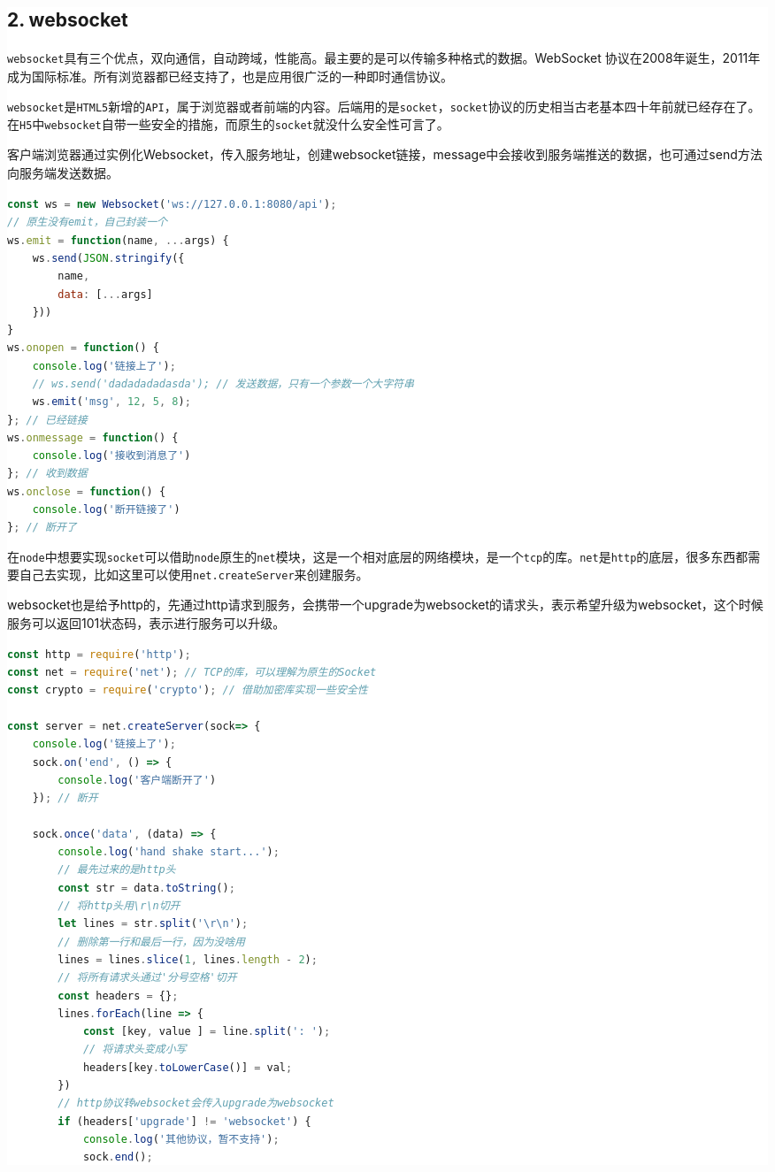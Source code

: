 ## 2. websocket

```websocket```具有三个优点，双向通信，自动跨域，性能高。最主要的是可以传输多种格式的数据。WebSocket 协议在2008年诞生，2011年成为国际标准。所有浏览器都已经支持了，也是应用很广泛的一种即时通信协议。

```websocket```是```HTML5```新增的```API```，属于浏览器或者前端的内容。后端用的是```socket```，```socket```协议的历史相当古老基本四十年前就已经存在了。在```H5```中```websocket```自带一些安全的措施，而原生的```socket```就没什么安全性可言了。

客户端浏览器通过实例化Websocket，传入服务地址，创建websocket链接，message中会接收到服务端推送的数据，也可通过send方法向服务端发送数据。
```js
const ws = new Websocket('ws://127.0.0.1:8080/api');
// 原生没有emit，自己封装一个
ws.emit = function(name, ...args) {
    ws.send(JSON.stringify({
        name,
        data: [...args]
    }))
}
ws.onopen = function() {
    console.log('链接上了');
    // ws.send('dadadadadasda'); // 发送数据，只有一个参数一个大字符串
    ws.emit('msg', 12, 5, 8);
}; // 已经链接
ws.onmessage = function() {
    console.log('接收到消息了')
}; // 收到数据
ws.onclose = function() {
    console.log('断开链接了')
}; // 断开了
```

在```node```中想要实现```socket```可以借助```node```原生的```net```模块，这是一个相对底层的网络模块，是一个```tcp```的库。```net```是```http```的底层，很多东西都需要自己去实现，比如这里可以使用```net.createServer```来创建服务。

websocket也是给予http的，先通过http请求到服务，会携带一个upgrade为websocket的请求头，表示希望升级为websocket，这个时候服务可以返回101状态码，表示进行服务可以升级。

```js
const http = require('http');
const net = require('net'); // TCP的库，可以理解为原生的Socket
const crypto = require('crypto'); // 借助加密库实现一些安全性

const server = net.createServer(sock=> {
    console.log('链接上了');
    sock.on('end', () => {
        console.log('客户端断开了')
    }); // 断开

    sock.once('data', (data) => {
        console.log('hand shake start...');
        // 最先过来的是http头
        const str = data.toString();
        // 将http头用\r\n切开
        let lines = str.split('\r\n');
        // 删除第一行和最后一行，因为没啥用
        lines = lines.slice(1, lines.length - 2);
        // 将所有请求头通过'分号空格'切开
        const headers = {};
        lines.forEach(line => {
            const [key, value ] = line.split(': ');
            // 将请求头变成小写
            headers[key.toLowerCase()] = val;
        })
        // http协议转websocket会传入upgrade为websocket
        if (headers['upgrade'] != 'websocket') {
            console.log('其他协议，暂不支持');
            sock.end();
```